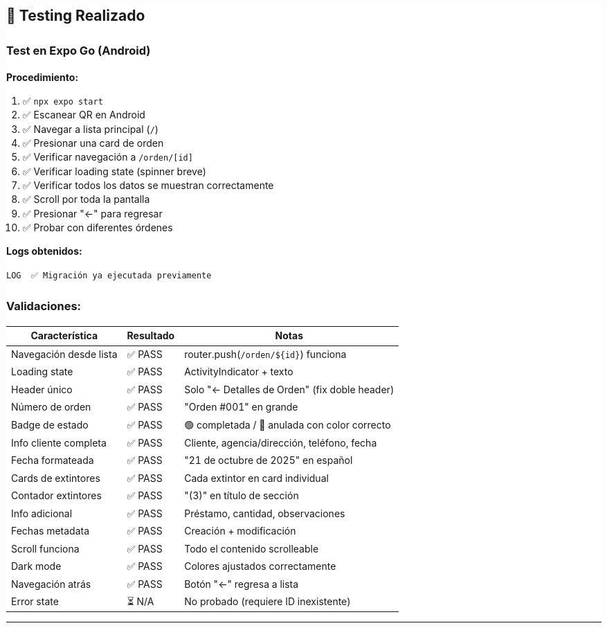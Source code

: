 
## 🧪 Testing Realizado

### Test en Expo Go (Android)

**Procedimiento:**
1. ✅ `npx expo start`
2. ✅ Escanear QR en Android
3. ✅ Navegar a lista principal (`/`)
4. ✅ Presionar una card de orden
5. ✅ Verificar navegación a `/orden/[id]`
6. ✅ Verificar loading state (spinner breve)
7. ✅ Verificar todos los datos se muestran correctamente
8. ✅ Scroll por toda la pantalla
9. ✅ Presionar "←" para regresar
10. ✅ Probar con diferentes órdenes

**Logs obtenidos:**
```
LOG  ✅ Migración ya ejecutada previamente
```

### Validaciones:

| Característica | Resultado | Notas |
|----------------|-----------|-------|
| Navegación desde lista | ✅ PASS | router.push(`/orden/${id}`) funciona |
| Loading state | ✅ PASS | ActivityIndicator + texto |
| Header único | ✅ PASS | Solo "← Detalles de Orden" (fix doble header) |
| Número de orden | ✅ PASS | "Orden #001" en grande |
| Badge de estado | ✅ PASS | 🟢 completada / 🔴 anulada con color correcto |
| Info cliente completa | ✅ PASS | Cliente, agencia/dirección, teléfono, fecha |
| Fecha formateada | ✅ PASS | "21 de octubre de 2025" en español |
| Cards de extintores | ✅ PASS | Cada extintor en card individual |
| Contador extintores | ✅ PASS | "(3)" en título de sección |
| Info adicional | ✅ PASS | Préstamo, cantidad, observaciones |
| Fechas metadata | ✅ PASS | Creación + modificación |
| Scroll funciona | ✅ PASS | Todo el contenido scrolleable |
| Dark mode | ✅ PASS | Colores ajustados correctamente |
| Navegación atrás | ✅ PASS | Botón "←" regresa a lista |
| Error state | ⏳ N/A | No probado (requiere ID inexistente) |

---